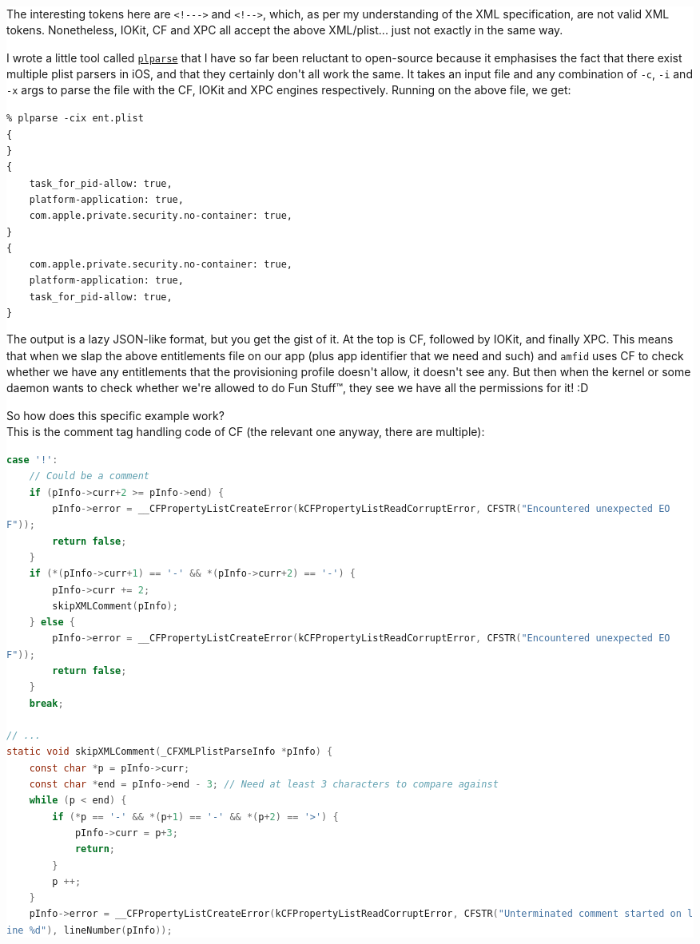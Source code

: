 The interesting tokens here are `<!--->` and `<!-->`, which, as per my understanding of the XML specification, are not valid XML tokens. Nonetheless, IOKit, CF and XPC all accept the above XML/plist... just not exactly in the same way.

I wrote a little tool called [`plparse`][src] that I have so far been reluctant to open-source because it emphasises the fact that there exist multiple plist parsers in iOS, and that they certainly don't all work the same. It takes an input file and any combination of `-c`, `-i` and `-x` args to parse the file with the CF, IOKit and XPC engines respectively. Running on the above file, we get:

```
% plparse -cix ent.plist 
{
}
{
    task_for_pid-allow: true,
    platform-application: true,
    com.apple.private.security.no-container: true,
}
{
    com.apple.private.security.no-container: true,
    platform-application: true,
    task_for_pid-allow: true,
}
```

The output is a lazy JSON-like format, but you get the gist of it. At the top is CF, followed by IOKit, and finally XPC. This means that when we slap the above entitlements file on our app (plus app identifier that we need and such) and `amfid` uses CF to check whether we have any entitlements that the provisioning profile doesn't allow, it doesn't see any. But then when the kernel or some daemon wants to check whether we're allowed to do Fun Stuff™, they see we have all the permissions for it! :D

So how does this specific example work?  
This is the comment tag handling code of CF (the relevant one anyway, there are multiple):

```c
case '!':
    // Could be a comment
    if (pInfo->curr+2 >= pInfo->end) {
        pInfo->error = __CFPropertyListCreateError(kCFPropertyListReadCorruptError, CFSTR("Encountered unexpected EOF"));
        return false;
    }
    if (*(pInfo->curr+1) == '-' && *(pInfo->curr+2) == '-') {
        pInfo->curr += 2;
        skipXMLComment(pInfo);
    } else {
        pInfo->error = __CFPropertyListCreateError(kCFPropertyListReadCorruptError, CFSTR("Encountered unexpected EOF"));
        return false;
    }
    break;
    
// ...
static void skipXMLComment(_CFXMLPlistParseInfo *pInfo) {
    const char *p = pInfo->curr;
    const char *end = pInfo->end - 3; // Need at least 3 characters to compare against
    while (p < end) {
        if (*p == '-' && *(p+1) == '-' && *(p+2) == '>') {
            pInfo->curr = p+3;
            return;
        }
        p ++; 
    }
    pInfo->error = __CFPropertyListCreateError(kCFPropertyListReadCorruptError, CFSTR("Unterminated comment started on line %d"), lineNumber(pInfo));
```

  [poc]: https://twitter.com/s1guza/status/1255641164885131268
  [lore]: https://tardis.fandom.com/wiki/Psychic_paper
  [xkcd-url]: https://xkcd.com/1144/
  [xkcd-img]: https://imgs.xkcd.com/comics/tags.png
  [entlist]: http://newosxbook.com/ent.jl
  [cl0ver]: https://siguza.github.io/cl0ver/
  [bsdinit]: https://opensource.apple.com/source/xnu/xnu-6153.61.1/iokit/bsddev/IOKitBSDInit.cpp.auto.html
  [iouc]: https://opensource.apple.com/source/xnu/xnu-6153.61.1/iokit/Kernel/IOUserClient.cpp.auto.html
  [iokituser]: https://opensource.apple.com/source/IOKitUser/IOKitUser-1726.41.1/IOCFUnserialize.tab.c.auto.html
  [cf]: https://opensource.apple.com/source/CF/CF-1153.18/CFPropertyList.c.auto.html
  [src]: https://github.com/Siguza/psychicpaper/tree/master/src
  [cve]: https://support.apple.com/en-us/HT211102
  [tweet]: https://twitter.com/LinusHenze/status/1243170188205461508
  [issue]: https://github.com/Siguza/psychicpaper/issues
  [twitter]: https://twitter.com/s1guza
  [repo]: https://github.com/Siguza/psychicpaper
  [joke]: https://twitter.com/joshuaseltzer/status/1255653827191148544
  [silly]: https://twitter.com/chronic/status/1255679349186981889
  [slick]: https://twitter.com/da5ch0/status/1255946105268961280
  [beautiful]: https://twitter.com/Emu4iOS/status/1255929980808298500
  [thonk]: https://twitter.com/nicolas09F9/status/1255906004719538182
  [lmao]: https://twitter.com/InvoxiPlayGames/status/1255648539851587585